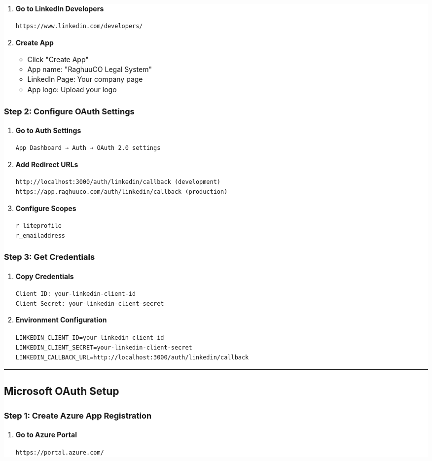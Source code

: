 1. **Go to LinkedIn Developers**
   ```
   https://www.linkedin.com/developers/
   ```

2. **Create App**
   - Click "Create App"
   - App name: "RaghuuCO Legal System"
   - LinkedIn Page: Your company page
   - App logo: Upload your logo

### **Step 2: Configure OAuth Settings**

1. **Go to Auth Settings**
   ```
   App Dashboard → Auth → OAuth 2.0 settings
   ```

2. **Add Redirect URLs**
   ```
   http://localhost:3000/auth/linkedin/callback (development)
   https://app.raghuuco.com/auth/linkedin/callback (production)
   ```

3. **Configure Scopes**
   ```
   r_liteprofile
   r_emailaddress
   ```

### **Step 3: Get Credentials**

1. **Copy Credentials**
   ```
   Client ID: your-linkedin-client-id
   Client Secret: your-linkedin-client-secret
   ```

2. **Environment Configuration**
   ```env
   LINKEDIN_CLIENT_ID=your-linkedin-client-id
   LINKEDIN_CLIENT_SECRET=your-linkedin-client-secret
   LINKEDIN_CALLBACK_URL=http://localhost:3000/auth/linkedin/callback
   ```

---

## Microsoft OAuth Setup

### **Step 1: Create Azure App Registration**

1. **Go to Azure Portal**
   ```
   https://portal.azure.com/
   ```

